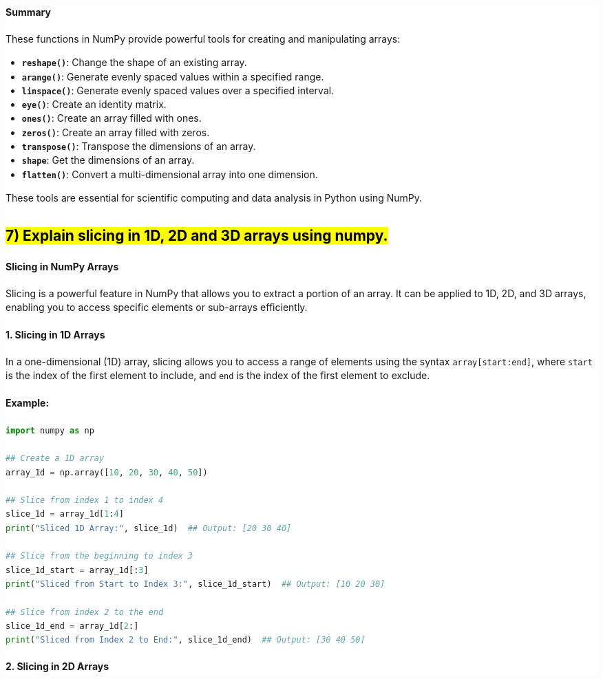#### Summary

These functions in NumPy provide powerful tools for creating and manipulating arrays:

- **`reshape()`**: Change the shape of an existing array.
- **`arange()`**: Generate evenly spaced values within a specified range.
- **`linspace()`**: Generate evenly spaced values over a specified interval.
- **`eye()`**: Create an identity matrix.
- **`ones()`**: Create an array filled with ones.
- **`zeros()`**: Create an array filled with zeros.
- **`transpose()`**: Transpose the dimensions of an array.
- **`shape`**: Get the dimensions of an array.
- **`flatten()`**: Convert a multi-dimensional array into one dimension.

These tools are essential for scientific computing and data analysis in Python using NumPy.

## <mark> 7) Explain slicing in 1D, 2D and 3D arrays using numpy. </mark>

#### Slicing in NumPy Arrays

Slicing is a powerful feature in NumPy that allows you to extract a portion of an array. It can be applied to 1D, 2D, and 3D arrays, enabling you to access specific elements or sub-arrays efficiently.

#### 1. Slicing in 1D Arrays

In a one-dimensional (1D) array, slicing allows you to access a range of elements using the syntax `array[start:end]`, where `start` is the index of the first element to include, and `end` is the index of the first element to exclude.

#### Example:

```python
import numpy as np

## Create a 1D array
array_1d = np.array([10, 20, 30, 40, 50])

## Slice from index 1 to index 4
slice_1d = array_1d[1:4]
print("Sliced 1D Array:", slice_1d)  ## Output: [20 30 40]

## Slice from the beginning to index 3
slice_1d_start = array_1d[:3]
print("Sliced from Start to Index 3:", slice_1d_start)  ## Output: [10 20 30]

## Slice from index 2 to the end
slice_1d_end = array_1d[2:]
print("Sliced from Index 2 to End:", slice_1d_end)  ## Output: [30 40 50]

```

#### 2. Slicing in 2D Arrays
